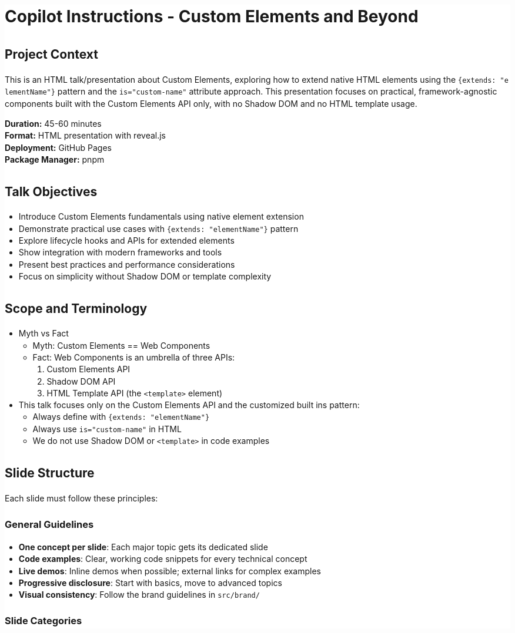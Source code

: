# Copilot Instructions - Custom Elements and Beyond

## Project Context

This is an HTML talk/presentation about Custom Elements, exploring how to extend native HTML elements using the `{extends: "elementName"}` pattern and the `is="custom-name"` attribute approach. This presentation focuses on practical, framework-agnostic components built with the Custom Elements API only, with no Shadow DOM and no HTML template usage.

**Duration:** 45-60 minutes  
**Format:** HTML presentation with reveal.js  
**Deployment:** GitHub Pages  
**Package Manager:** pnpm

## Talk Objectives

- Introduce Custom Elements fundamentals using native element extension
- Demonstrate practical use cases with `{extends: "elementName"}` pattern
- Explore lifecycle hooks and APIs for extended elements
- Show integration with modern frameworks and tools
- Present best practices and performance considerations
- Focus on simplicity without Shadow DOM or template complexity

## Scope and Terminology

- Myth vs Fact
  - Myth: Custom Elements == Web Components
  - Fact: Web Components is an umbrella of three APIs:
    1. Custom Elements API
    2. Shadow DOM API
    3. HTML Template API (the `<template>` element)
- This talk focuses only on the Custom Elements API and the customized built ins pattern:
  - Always define with `{extends: "elementName"}`
  - Always use `is="custom-name"` in HTML
  - We do not use Shadow DOM or `<template>` in code examples

## Slide Structure

Each slide must follow these principles:

### General Guidelines

- **One concept per slide**: Each major topic gets its dedicated slide
- **Code examples**: Clear, working code snippets for every technical concept
- **Live demos**: Inline demos when possible; external links for complex examples
- **Progressive disclosure**: Start with basics, move to advanced topics
- **Visual consistency**: Follow the brand guidelines in `src/brand/`

### Slide Categories
